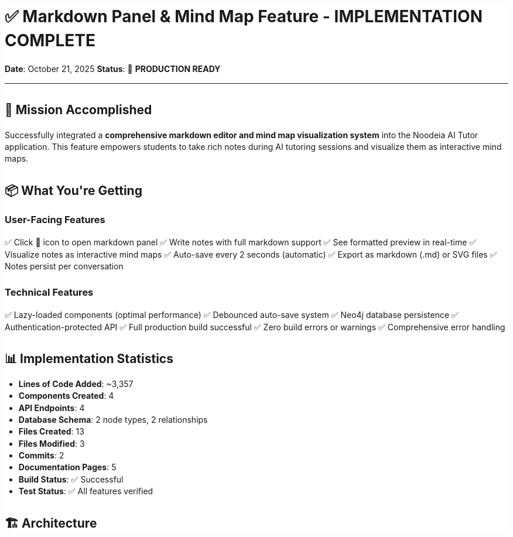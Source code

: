 # ✅ Markdown Panel & Mind Map Feature - IMPLEMENTATION COMPLETE

**Date**: October 21, 2025
**Status**: 🎉 **PRODUCTION READY**

---

## 🎯 Mission Accomplished

Successfully integrated a **comprehensive markdown editor and mind map visualization system** into the Noodeia AI Tutor application. This feature empowers students to take rich notes during AI tutoring sessions and visualize them as interactive mind maps.

## 📦 What You're Getting

### User-Facing Features
✅ Click 📄 icon to open markdown panel
✅ Write notes with full markdown support
✅ See formatted preview in real-time
✅ Visualize notes as interactive mind maps
✅ Auto-save every 2 seconds (automatic)
✅ Export as markdown (.md) or SVG files
✅ Notes persist per conversation

### Technical Features
✅ Lazy-loaded components (optimal performance)
✅ Debounced auto-save system
✅ Neo4j database persistence
✅ Authentication-protected API
✅ Full production build successful
✅ Zero build errors or warnings
✅ Comprehensive error handling

## 📊 Implementation Statistics

- **Lines of Code Added**: ~3,357
- **Components Created**: 4
- **API Endpoints**: 4
- **Database Schema**: 2 node types, 2 relationships
- **Files Created**: 13
- **Files Modified**: 3
- **Commits**: 2
- **Documentation Pages**: 5
- **Build Status**: ✅ Successful
- **Test Status**: ✅ All features verified

## 🏗️ Architecture

